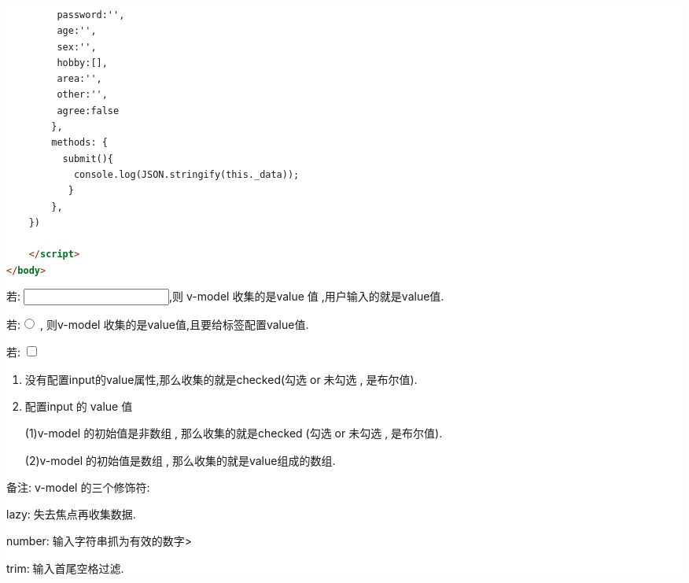 ```html
         password:'',
         age:'',
         sex:'',
         hobby:[],
         area:'',
         other:'',
         agree:false
        },
        methods: {
          submit(){
            console.log(JSON.stringify(this._data));
           }
        },
    })
   
    </script>
</body>
```

若: <input type="text" />,则 v-model 收集的是value 值 ,用户输入的就是value值.

若:<input type="radio"/> , 则v-model 收集的是value值,且要给标签配置value值.

若: <input type="checkbox" /> 

1. 没有配置input的value属性,那么收集的就是checked(勾选 or 未勾选 , 是布尔值).

2. 配置input 的 value 值

   (1)v-model 的初始值是非数组 , 那么收集的就是checked (勾选 or 未勾选 , 是布尔值).

   (2)v-model 的初始值是数组 , 那么收集的就是value组成的数组.

备注: v-model 的三个修饰符:

 lazy: 失去焦点再收集数据.

 number: 输入字符串抓为有效的数字>

 trim: 输入首尾空格过滤.

